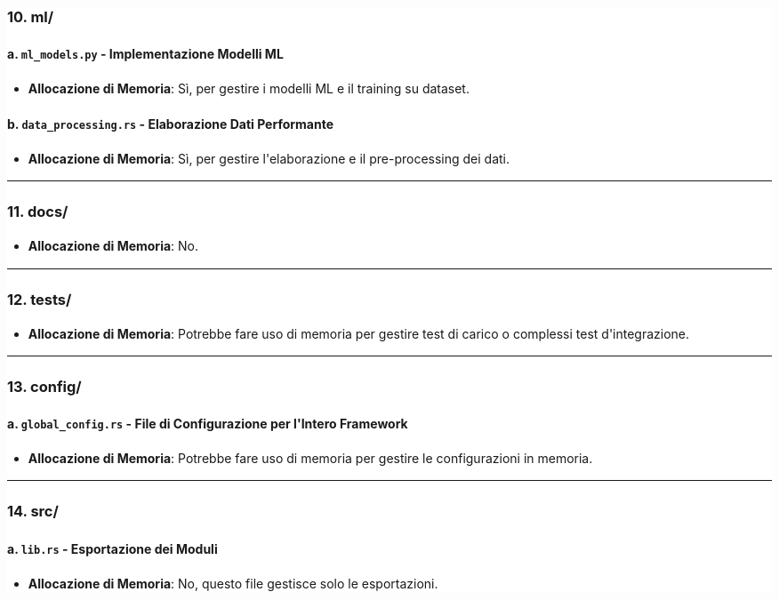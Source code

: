 ### **10. ml/**

#### a. `ml_models.py` - Implementazione Modelli ML

- **Allocazione di Memoria**: Sì, per gestire i modelli ML e il training su dataset.

#### b. `data_processing.rs` - Elaborazione Dati Performante

- **Allocazione di Memoria**: Sì, per gestire l'elaborazione e il pre-processing dei dati.

---

### **11. docs/**

- **Allocazione di Memoria**: No.

---

### **12. tests/**

- **Allocazione di Memoria**: Potrebbe fare uso di memoria per gestire test di carico o complessi test d'integrazione.

---

### **13. config/**

#### a. `global_config.rs` - File di Configurazione per l'Intero Framework

- **Allocazione di Memoria**: Potrebbe fare uso di memoria per gestire le configurazioni in memoria.

---

### **14. src/**

#### a. `lib.rs` - Esportazione dei Moduli

- **Allocazione di Memoria**: No, questo file gestisce solo le esportazioni.
